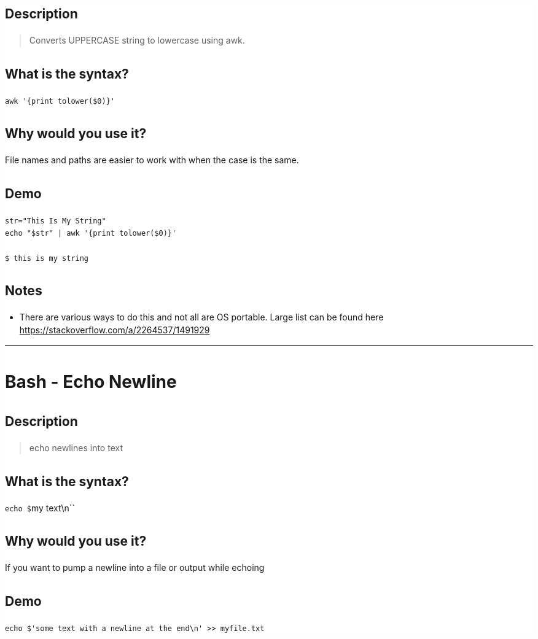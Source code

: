 ## Description

> Converts UPPERCASE string to lowercase using awk.

## What is the syntax?

`awk '{print tolower($0)}'`

## Why would you use it?

File names and paths are easier to work with when the case is the same.

## Demo

```
str="This Is My String"
echo "$str" | awk '{print tolower($0)}' 

$ this is my string
```

## Notes

* There are various ways to do this and not all are OS portable. Large list can be found here https://stackoverflow.com/a/2264537/1491929


---


# Bash - Echo Newline<a name='bash_-_echo_newline'></a>

## Description

> echo newlines into text 

## What is the syntax?

`echo $`my text\n``

## Why would you use it?

If you want to pump a newline into a file or output while echoing

## Demo

```
echo $'some text with a newline at the end\n' >> myfile.txt
```
